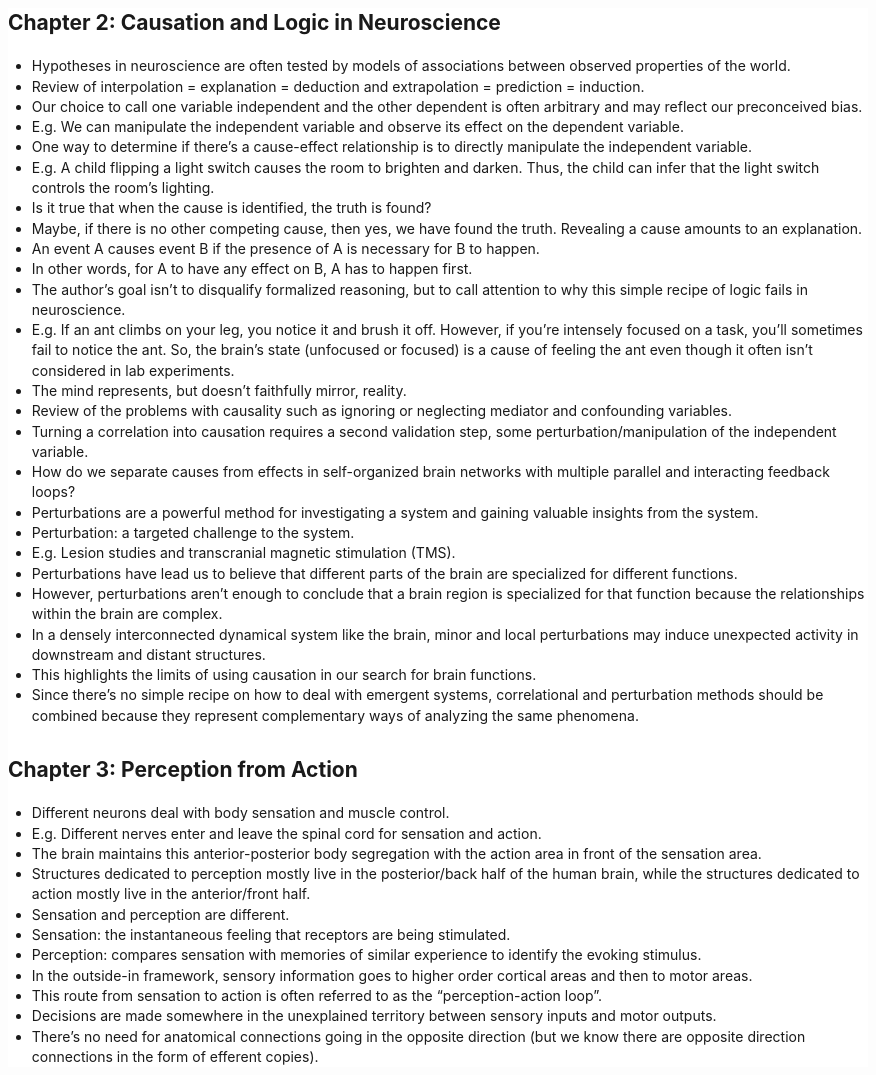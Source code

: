 ## Chapter 2: Causation and Logic in Neuroscience

- Hypotheses in neuroscience are often tested by models of associations between observed properties of the world.
- Review of interpolation = explanation = deduction and extrapolation = prediction = induction.
- Our choice to call one variable independent and the other dependent is often arbitrary and may reflect our preconceived bias.
- E.g. We can manipulate the independent variable and observe its effect on the dependent variable.
- One way to determine if there’s a cause-effect relationship is to directly manipulate the independent variable.
- E.g. A child flipping a light switch causes the room to brighten and darken. Thus, the child can infer that the light switch controls the room’s lighting.
- Is it true that when the cause is identified, the truth is found?
- Maybe, if there is no other competing cause, then yes, we have found the truth. Revealing a cause amounts to an explanation.
- An event A causes event B if the presence of A is necessary for B to happen.
- In other words, for A to have any effect on B, A has to happen first.
- The author’s goal isn’t to disqualify formalized reasoning, but to call attention to why this simple recipe of logic fails in neuroscience.
- E.g. If an ant climbs on your leg, you notice it and brush it off. However, if you’re intensely focused on a task, you’ll sometimes fail to notice the ant. So, the brain’s state (unfocused or focused) is a cause of feeling the ant even though it often isn’t considered in lab experiments.
- The mind represents, but doesn’t faithfully mirror, reality.
- Review of the problems with causality such as ignoring or neglecting mediator and confounding variables.
- Turning a correlation into causation requires a second validation step, some perturbation/manipulation of the independent variable.
- How do we separate causes from effects in self-organized brain networks with multiple parallel and interacting feedback loops?
- Perturbations are a powerful method for investigating a system and gaining valuable insights from the system.
- Perturbation: a targeted challenge to the system.
- E.g. Lesion studies and transcranial magnetic stimulation (TMS).
- Perturbations have lead us to believe that different parts of the brain are specialized for different functions.
- However, perturbations aren’t enough to conclude that a brain region is specialized for that function because the relationships within the brain are complex.
- In a densely interconnected dynamical system like the brain, minor and local perturbations may induce unexpected activity in downstream and distant structures.
- This highlights the limits of using causation in our search for brain functions.
- Since there’s no simple recipe on how to deal with emergent systems, correlational and perturbation methods should be combined because they represent complementary ways of analyzing the same phenomena.

## Chapter 3: Perception from Action

- Different neurons deal with body sensation and muscle control.
- E.g. Different nerves enter and leave the spinal cord for sensation and action.
- The brain maintains this anterior-posterior body segregation with the action area in front of the sensation area.
- Structures dedicated to perception mostly live in the posterior/back half of the human brain, while the structures dedicated to action mostly live in the anterior/front half.
- Sensation and perception are different.
- Sensation: the instantaneous feeling that receptors are being stimulated.
- Perception: compares sensation with memories of similar experience to identify the evoking stimulus.
- In the outside-in framework, sensory information goes to higher order cortical areas and then to motor areas.
- This route from sensation to action is often referred to as the “perception-action loop”.
- Decisions are made somewhere in the unexplained territory between sensory inputs and motor outputs.
- There’s no need for anatomical connections going in the opposite direction (but we know there are opposite direction connections in the form of efferent copies).
